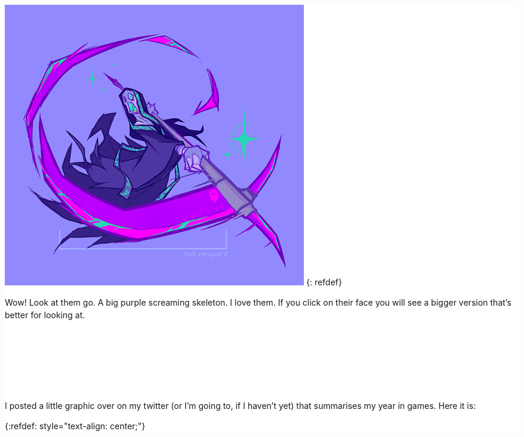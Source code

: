 [![AAAAAAAAAAAAAHHHHH](/assets/2020_misc/dec_2020_vanguard.png)](https://ghosttyrant.co.uk/2020/09/03/dmc-vanguard.html)
{: refdef}

Wow! Look at them go. A big purple screaming skeleton. I love them. If you click on their face you will see a bigger version that’s better for looking at.

<br>
<div class="postBreak" style="border-width:1px;border-color:#ababab"> </div>
<br>

<span style="color:white">GAMES I PLAYED THIS YEAR</span>
---
I posted a little graphic over on my twitter (or I’m going to, if I haven’t yet) that summarises my year in games. Here it is:

{:refdef: style="text-align: center;"}